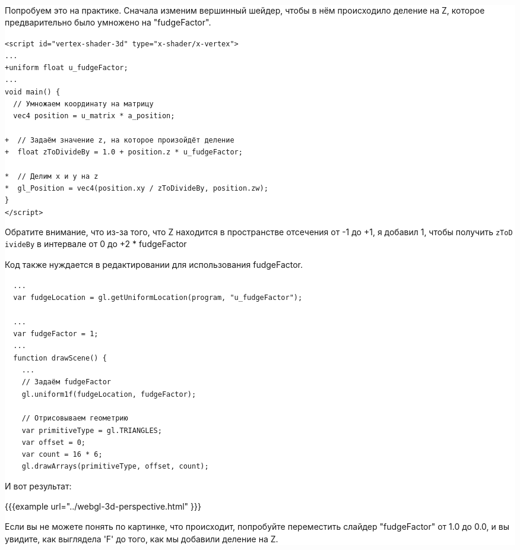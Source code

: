 Попробуем это на практике. Сначала изменим вершинный шейдер, чтобы в
нём происходило деление на Z, которое предварительно было умножено на
"fudgeFactor".

```
<script id="vertex-shader-3d" type="x-shader/x-vertex">
...
+uniform float u_fudgeFactor;
...
void main() {
  // Умножаем координату на матрицу
  vec4 position = u_matrix * a_position;

+  // Задаём значение z, на которое произойдёт деление
+  float zToDivideBy = 1.0 + position.z * u_fudgeFactor;

*  // Делим x и y на z
*  gl_Position = vec4(position.xy / zToDivideBy, position.zw);
}
</script>
```

Обратите внимание, что из-за того, что Z находится в пространстве
отсечения от -1 до +1, я добавил 1, чтобы получить `zToDivideBy`
в интервале от 0 до +2 * fudgeFactor

Код также нуждается в редактировании для использования fudgeFactor.

```
  ...
  var fudgeLocation = gl.getUniformLocation(program, "u_fudgeFactor");

  ...
  var fudgeFactor = 1;
  ...
  function drawScene() {
    ...
    // Задаём fudgeFactor
    gl.uniform1f(fudgeLocation, fudgeFactor);

    // Отрисовываем геометрию
    var primitiveType = gl.TRIANGLES;
    var offset = 0;
    var count = 16 * 6;
    gl.drawArrays(primitiveType, offset, count);
```

И вот результат:

{{{example url="../webgl-3d-perspective.html" }}}

Если вы не можете понять по картинке, что происходит, попробуйте переместить
слайдер "fudgeFactor" от 1.0 до 0.0, и вы увидите, как выглядела 'F' до
того, как мы добавили деление на Z.
